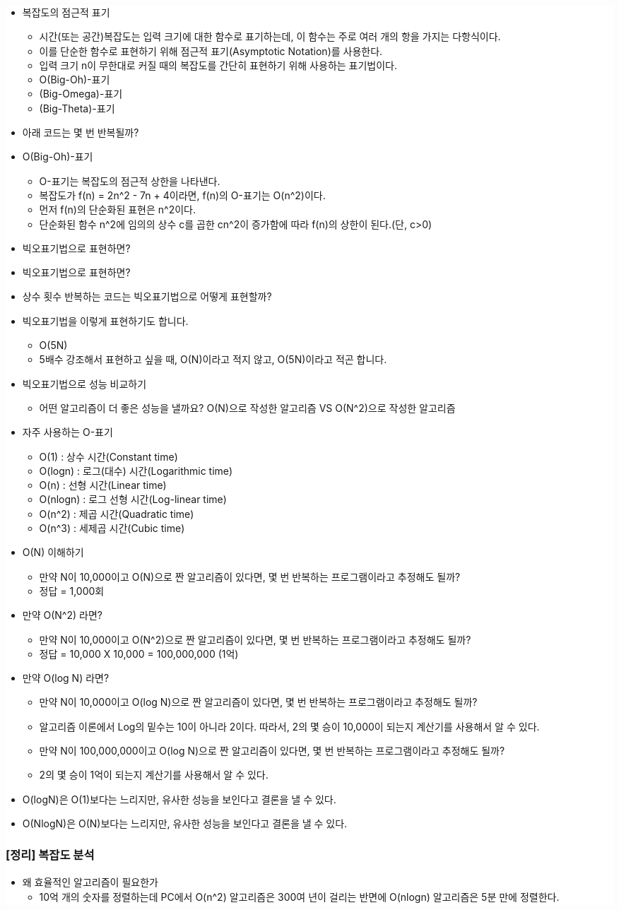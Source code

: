 - 복잡도의 점근적 표기
    - 시간(또는 공간)복잡도는 입력 크기에 대한 함수로 표기하는데, 이 함수는 주로 여러 개의 항을 가지는 다항식이다.
    - 이를 단순한 함수로 표현하기 위해 점근적 표기(Asymptotic Notation)를 사용한다.
    - 입력 크기 n이 무한대로 커질 때의 복잡도를 간단히 표현하기 위해 사용하는 표기법이다.
    - O(Big-Oh)-표기
    - (Big-Omega)-표기
    - (Big-Theta)-표기

- 아래 코드는 몇 번 반복될까?

- O(Big-Oh)-표기
    - O-표기는 복잡도의 점근적 상한을 나타낸다.
    - 복잡도가 f(n) = 2n^2 - 7n + 4이라면, f(n)의 O-표기는 O(n^2)이다.
    - 먼저 f(n)의 단순화된 표현은 n^2이다.
    - 단순화된 함수 n^2에 임의의 상수 c를 곱한 cn^2이 증가함에 따라 f(n)의 상한이 된다.(단, c>0)

- 빅오표기법으로 표현하면?

- 빅오표기법으로 표현하면?

- 상수 횟수 반복하는 코드는 빅오표기법으로 어떻게 표현할까?

- 빅오표기법을 이렇게 표현하기도 합니다.
    - O(5N)
    - 5배수 강조해서 표현하고 싶을 때, O(N)이라고 적지 않고, O(5N)이라고 적곤 합니다.

- 빅오표기법으로 성능 비교하기
    - 어떤 알고리즘이 더 좋은 성능을 낼까요?
        O(N)으로 작성한 알고리즘 VS O(N^2)으로 작성한 알고리즘

- 자주 사용하는 O-표기
    - O(1) : 상수 시간(Constant time)
    - O(logn) : 로그(대수) 시간(Logarithmic time)
    - O(n) : 선형 시간(Linear time)
    - O(nlogn) : 로그 선형 시간(Log-linear time)
    - O(n^2) : 제곱 시간(Quadratic time)
    - O(n^3) : 세제곱 시간(Cubic time)

- O(N) 이해하기
    - 만약 N이 10,000이고 O(N)으로 짠 알고리즘이 있다면, 몇 번 반복하는 프로그램이라고 추정해도 될까?
    - 정답 = 1,000회

- 만약 O(N^2) 라면?
    - 만약 N이 10,000이고 O(N^2)으로 짠 알고리즘이 있다면, 몇 번 반복하는 프로그램이라고 추정해도 될까?
    - 정답 = 10,000 X 10,000 = 100,000,000 (1억)

- 만약 O(log N) 라면?
    - 만약 N이 10,000이고 O(log N)으로 짠 알고리즘이 있다면, 몇 번 반복하는 프로그램이라고 추정해도 될까?
    - 알고리즘 이론에서 Log의 밑수는 10이 아니라 2이다. 따라서, 2의 몇 승이 10,000이 되는지 계산기를 사용해서 알 수 있다.

    - 만약 N이 100,000,000이고 O(log N)으로 짠 알고리즘이 있다면, 몇 번 반복하는 프로그램이라고 추정해도 될까?
    - 2의 몇 승이 1억이 되는지 계산기를 사용해서 알 수 있다.

- O(logN)은 O(1)보다는 느리지만, 유사한 성능을 보인다고 결론을 낼 수 있다.
- O(NlogN)은 O(N)보다는 느리지만, 유사한 성능을 보인다고 결론을 낼 수 있다.

### [정리] 복잡도 분석
- 왜 효율적인 알고리즘이 필요한가
    - 10억 개의 숫자를 정렬하는데 PC에서 O(n^2) 알고리즘은 300여 년이 걸리는 반면에 O(nlogn) 알고리즘은 5분 만에 정렬한다.
